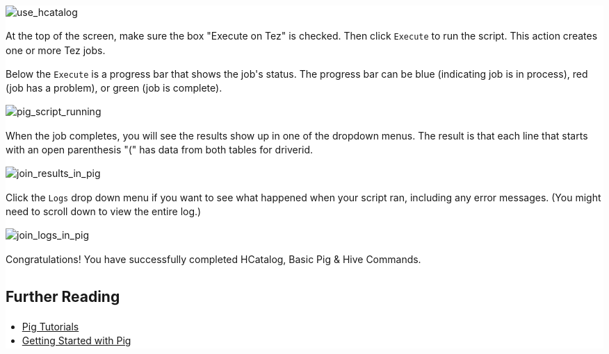![use_hcatalog]({{page.path}}/assets/use_hcatalog.png)

At the top of the screen, make sure the box "Execute on Tez" is checked. Then click `Execute` to run the script. This action creates one or more Tez jobs.

Below the `Execute` is a progress bar that shows the job's status. The progress bar can be blue (indicating job is in process), red (job has a problem), or green (job is complete).

![pig_script_running]({{page.path}}/assets/pig_script_running.png)

When the job completes, you will see the results show up in one of the dropdown menus. The result is that each line that starts with an open parenthesis "(" has data from both tables for driverid.

![join_results_in_pig]({{page.path}}/assets/join_results_in_pig.png)

Click the `Logs` drop down menu if you want to see what happened when your script ran, including any error messages. (You might need to scroll down to view the entire log.)

![join_logs_in_pig]({{page.path}}/assets/join_logs_in_pig.png)

Congratulations! You have successfully completed HCatalog, Basic Pig &
Hive Commands.

## Further Reading <a id="further-reading-pig-latin"></a>
- [Pig Tutorials](http://hortonworks.com/hadoop/pig/#tutorials)
- [Getting Started with Pig](http://pig.apache.org/#Getting+Started)

